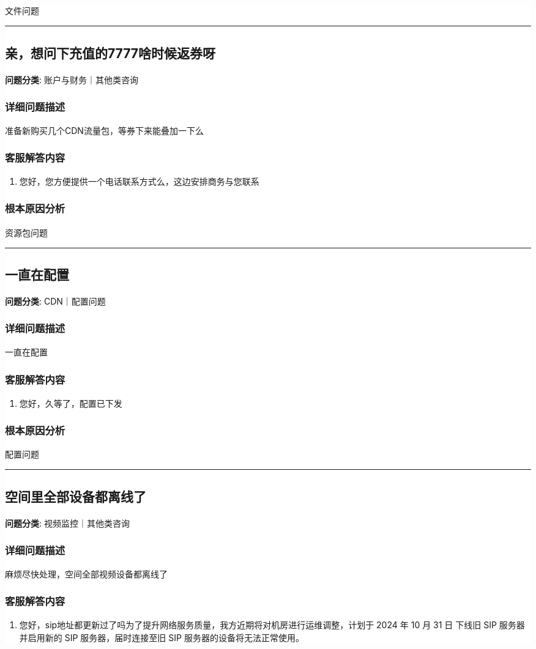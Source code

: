 文件问题

---


## 亲，想问下充值的7777啥时候返券呀

**问题分类**: 账户与财务｜其他类咨询

### 详细问题描述

准备新购买几个CDN流量包，等券下来能叠加一下么

### 客服解答内容

1. 您好，您方便提供一个电话联系方式么，这边安排商务与您联系

### 根本原因分析

资源包问题

---


## 一直在配置

**问题分类**: CDN｜配置问题

### 详细问题描述

一直在配置

### 客服解答内容

1. 您好，久等了，配置已下发

### 根本原因分析

配置问题

---


## 空间里全部设备都离线了

**问题分类**: 视频监控｜其他类咨询

### 详细问题描述

麻烦尽快处理，空间全部视频设备都离线了

### 客服解答内容

1. 您好，sip地址都更新过了吗为了提升网络服务质量，我方近期将对机房进行运维调整，计划于 2024 年 10 月 31 日 下线旧 SIP 服务器并启用新的 SIP 服务器，届时连接至旧 SIP 服务器的设备将无法正常使用。
